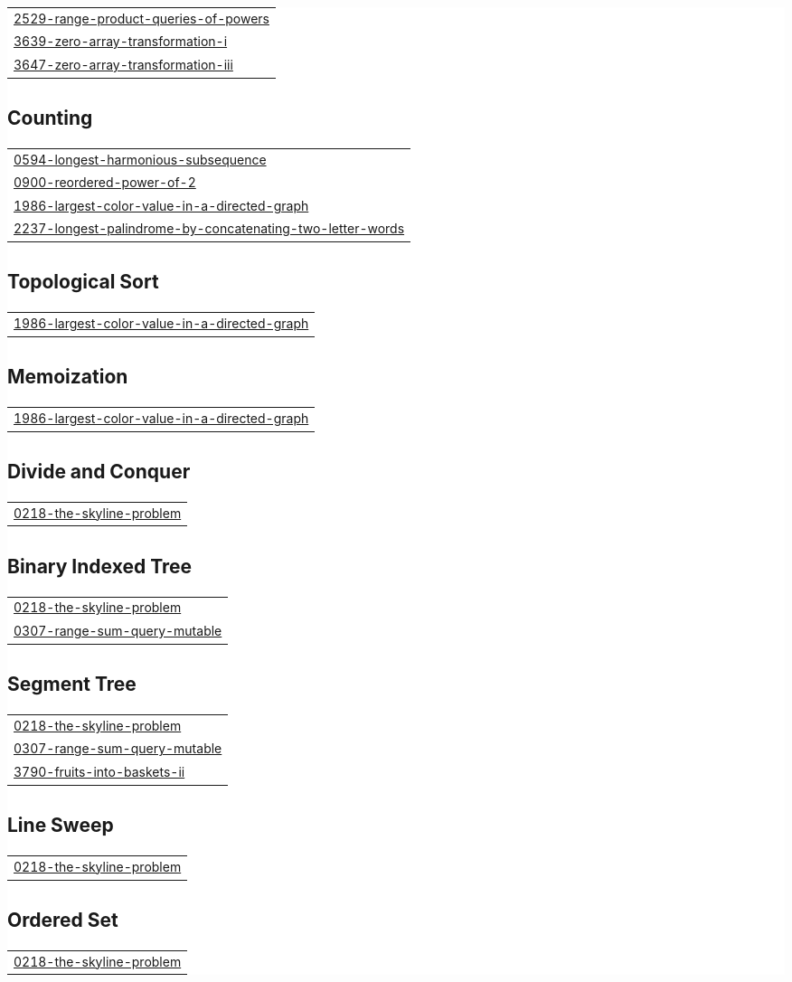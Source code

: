 |  |
| ------- |
| [2529-range-product-queries-of-powers](https://github.com/Pratik0182/DSA/tree/master/2529-range-product-queries-of-powers) |
| [3639-zero-array-transformation-i](https://github.com/Pratik0182/DSA/tree/master/3639-zero-array-transformation-i) |
| [3647-zero-array-transformation-iii](https://github.com/Pratik0182/DSA/tree/master/3647-zero-array-transformation-iii) |
## Counting
|  |
| ------- |
| [0594-longest-harmonious-subsequence](https://github.com/Pratik0182/DSA/tree/master/0594-longest-harmonious-subsequence) |
| [0900-reordered-power-of-2](https://github.com/Pratik0182/DSA/tree/master/0900-reordered-power-of-2) |
| [1986-largest-color-value-in-a-directed-graph](https://github.com/Pratik0182/DSA/tree/master/1986-largest-color-value-in-a-directed-graph) |
| [2237-longest-palindrome-by-concatenating-two-letter-words](https://github.com/Pratik0182/DSA/tree/master/2237-longest-palindrome-by-concatenating-two-letter-words) |
## Topological Sort
|  |
| ------- |
| [1986-largest-color-value-in-a-directed-graph](https://github.com/Pratik0182/DSA/tree/master/1986-largest-color-value-in-a-directed-graph) |
## Memoization
|  |
| ------- |
| [1986-largest-color-value-in-a-directed-graph](https://github.com/Pratik0182/DSA/tree/master/1986-largest-color-value-in-a-directed-graph) |
## Divide and Conquer
|  |
| ------- |
| [0218-the-skyline-problem](https://github.com/Pratik0182/DSA/tree/master/0218-the-skyline-problem) |
## Binary Indexed Tree
|  |
| ------- |
| [0218-the-skyline-problem](https://github.com/Pratik0182/DSA/tree/master/0218-the-skyline-problem) |
| [0307-range-sum-query-mutable](https://github.com/Pratik0182/DSA/tree/master/0307-range-sum-query-mutable) |
## Segment Tree
|  |
| ------- |
| [0218-the-skyline-problem](https://github.com/Pratik0182/DSA/tree/master/0218-the-skyline-problem) |
| [0307-range-sum-query-mutable](https://github.com/Pratik0182/DSA/tree/master/0307-range-sum-query-mutable) |
| [3790-fruits-into-baskets-ii](https://github.com/Pratik0182/DSA/tree/master/3790-fruits-into-baskets-ii) |
## Line Sweep
|  |
| ------- |
| [0218-the-skyline-problem](https://github.com/Pratik0182/DSA/tree/master/0218-the-skyline-problem) |
## Ordered Set
|  |
| ------- |
| [0218-the-skyline-problem](https://github.com/Pratik0182/DSA/tree/master/0218-the-skyline-problem) |